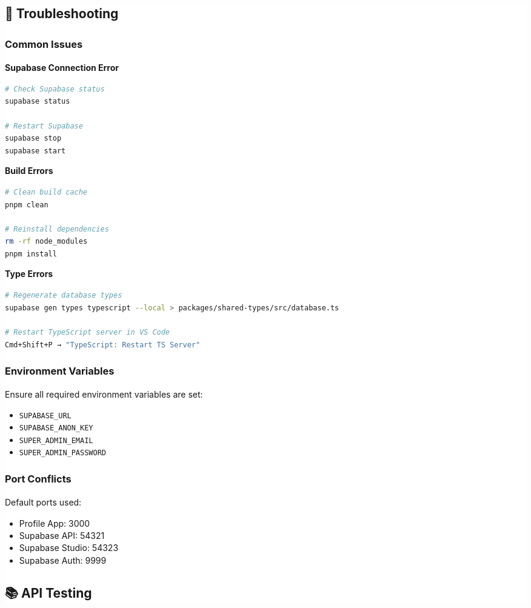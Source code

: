 ## 🔧 Troubleshooting

### Common Issues

**Supabase Connection Error**

```bash
# Check Supabase status
supabase status

# Restart Supabase
supabase stop
supabase start
```

**Build Errors**

```bash
# Clean build cache
pnpm clean

# Reinstall dependencies
rm -rf node_modules
pnpm install
```

**Type Errors**

```bash
# Regenerate database types
supabase gen types typescript --local > packages/shared-types/src/database.ts

# Restart TypeScript server in VS Code
Cmd+Shift+P → "TypeScript: Restart TS Server"
```

### Environment Variables

Ensure all required environment variables are set:

- `SUPABASE_URL`
- `SUPABASE_ANON_KEY`
- `SUPER_ADMIN_EMAIL`
- `SUPER_ADMIN_PASSWORD`

### Port Conflicts

Default ports used:

- Profile App: 3000
- Supabase API: 54321
- Supabase Studio: 54323
- Supabase Auth: 9999

## 📚 API Testing
